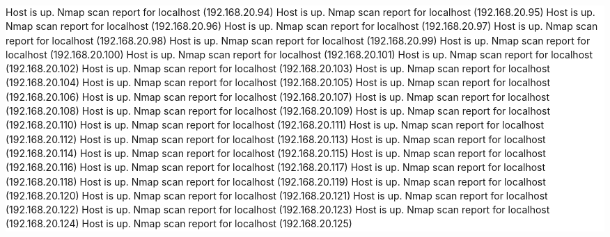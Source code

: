 Host is up.
Nmap scan report for localhost (192.168.20.94)
Host is up.
Nmap scan report for localhost (192.168.20.95)
Host is up.
Nmap scan report for localhost (192.168.20.96)
Host is up.
Nmap scan report for localhost (192.168.20.97)
Host is up.
Nmap scan report for localhost (192.168.20.98)
Host is up.
Nmap scan report for localhost (192.168.20.99)
Host is up.
Nmap scan report for localhost (192.168.20.100)
Host is up.
Nmap scan report for localhost (192.168.20.101)
Host is up.
Nmap scan report for localhost (192.168.20.102)
Host is up.
Nmap scan report for localhost (192.168.20.103)
Host is up.
Nmap scan report for localhost (192.168.20.104)
Host is up.
Nmap scan report for localhost (192.168.20.105)
Host is up.
Nmap scan report for localhost (192.168.20.106)
Host is up.
Nmap scan report for localhost (192.168.20.107)
Host is up.
Nmap scan report for localhost (192.168.20.108)
Host is up.
Nmap scan report for localhost (192.168.20.109)
Host is up.
Nmap scan report for localhost (192.168.20.110)
Host is up.
Nmap scan report for localhost (192.168.20.111)
Host is up.
Nmap scan report for localhost (192.168.20.112)
Host is up.
Nmap scan report for localhost (192.168.20.113)
Host is up.
Nmap scan report for localhost (192.168.20.114)
Host is up.
Nmap scan report for localhost (192.168.20.115)
Host is up.
Nmap scan report for localhost (192.168.20.116)
Host is up.
Nmap scan report for localhost (192.168.20.117)
Host is up.
Nmap scan report for localhost (192.168.20.118)
Host is up.
Nmap scan report for localhost (192.168.20.119)
Host is up.
Nmap scan report for localhost (192.168.20.120)
Host is up.
Nmap scan report for localhost (192.168.20.121)
Host is up.
Nmap scan report for localhost (192.168.20.122)
Host is up.
Nmap scan report for localhost (192.168.20.123)
Host is up.
Nmap scan report for localhost (192.168.20.124)
Host is up.
Nmap scan report for localhost (192.168.20.125)